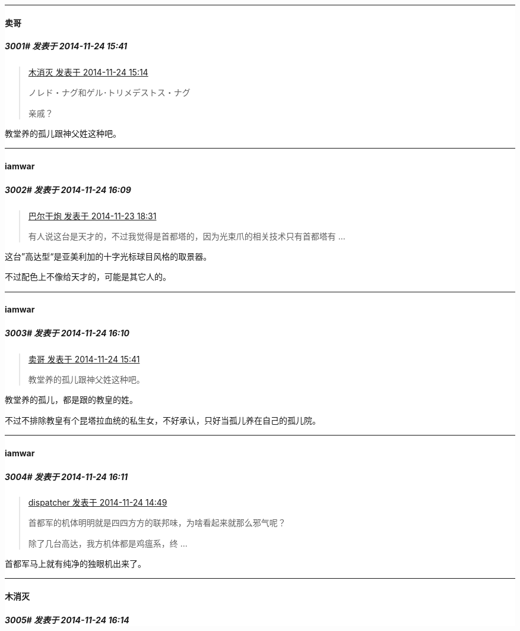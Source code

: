 

*****

####  卖哥  
##### 3001#       发表于 2014-11-24 15:41

<blockquote><a href="httphttps://bbs.saraba1st.com/2b/forum.php?mod=redirect&amp;goto=findpost&amp;pid=27308205&amp;ptid=1061969" target="_blank">木消灭 发表于 2014-11-24 15:14</a>

ノレド・ナグ和ゲル･トリメデストス・ナグ

亲戚？</blockquote>
教堂养的孤儿跟神父姓这种吧。

*****

####  iamwar  
##### 3002#       发表于 2014-11-24 16:09

<blockquote><a href="httphttps://bbs.saraba1st.com/2b/forum.php?mod=redirect&amp;goto=findpost&amp;pid=27300785&amp;ptid=1061969" target="_blank">巴尔干炮 发表于 2014-11-23 18:31</a>

有人说这台是天才的，不过我觉得是首都塔的，因为光束爪的相关技术只有首都塔有 ...</blockquote>
这台”高达型“是亚美利加的十字光标球目风格的取景器。

不过配色上不像给天才的，可能是其它人的。

*****

####  iamwar  
##### 3003#       发表于 2014-11-24 16:10

<blockquote><a href="httphttps://bbs.saraba1st.com/2b/forum.php?mod=redirect&amp;goto=findpost&amp;pid=27308464&amp;ptid=1061969" target="_blank">卖哥 发表于 2014-11-24 15:41</a>

教堂养的孤儿跟神父姓这种吧。</blockquote>
教堂养的孤儿，都是跟的教皇的姓。

不过不排除教皇有个昆塔拉血统的私生女，不好承认，只好当孤儿养在自己的孤儿院。

*****

####  iamwar  
##### 3004#       发表于 2014-11-24 16:11

<blockquote><a href="httphttps://bbs.saraba1st.com/2b/forum.php?mod=redirect&amp;goto=findpost&amp;pid=27307949&amp;ptid=1061969" target="_blank">dispatcher 发表于 2014-11-24 14:49</a>

首都军的机体明明就是四四方方的联邦味，为啥看起来就那么邪气呢？

除了几台高达，我方机体都是鸡瘟系，终 ...</blockquote>
首都军马上就有纯净的独眼机出来了。

*****

####  木消灭  
##### 3005#       发表于 2014-11-24 16:14
